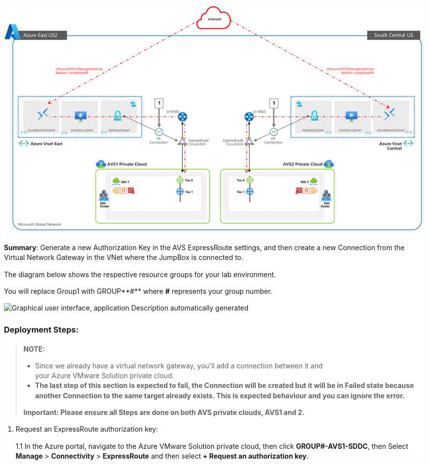 ![](media/6492e289dadbdb9a8d1d24410251b5ec.png)

**Summary**: Generate a new Authorization Key in the AVS ExpressRoute settings,
and then create a new Connection from the Virtual Network Gateway in the VNet
where the JumpBox is connected to.

The diagram below shows the respective resource groups for your lab environment.

You will replace Group1 with GROUP**\#** where **\#** represents your group
number.

![Graphical user interface, application Description automatically
generated](media/990483f5a3dbac10365e97b3f9d81e67.png)

### Deployment Steps:

> **NOTE:** 
> - Since we already have a virtual network gateway, you'll add a connection between it and  
>  your Azure VMware Solution private cloud.
> - **The last step of this section is expected to fail, the Connection will be created but it 
> will be in Failed state because another Connection to the same target already exists. This is 
> expected behaviour and you can ignore the error.** 
> 
> **Important: Please ensure all Steps are done on both AVS private clouds, AVS1
> and 2.**
> 

1.  Request an ExpressRoute authorization key:

    1.1  In the Azure portal, navigate to the Azure VMware Solution private
        cloud, then click **GROUP\#-AVS1-SDDC**, then Select **Manage** \>
        **Connectivity** \> **ExpressRoute** and then select **+ Request an
        authorization key**.